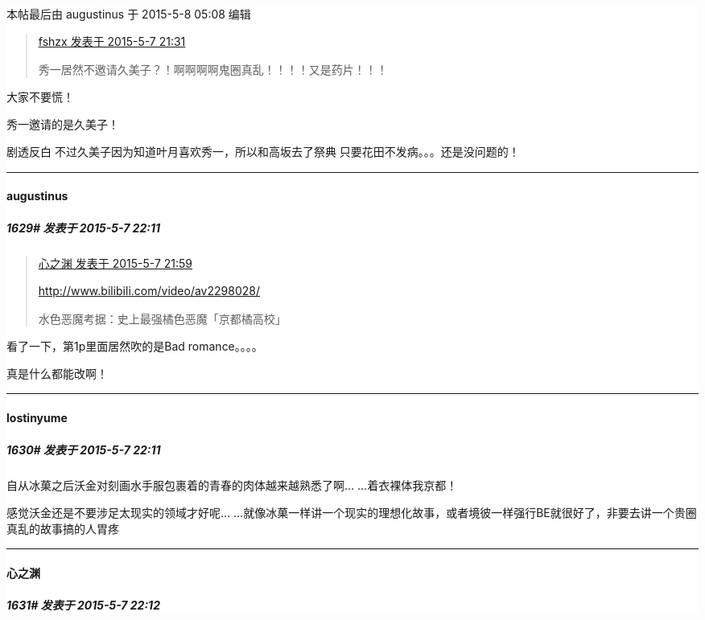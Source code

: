 

 本帖最后由 augustinus 于 2015-5-8 05:08 编辑 
<blockquote><a href="httphttps://bbs.saraba1st.com/2b/forum.php?mod=redirect&amp;goto=findpost&amp;pid=28888244&amp;ptid=1085129" target="_blank">fshzx 发表于 2015-5-7 21:31</a>

秀一居然不邀请久美子？！啊啊啊啊鬼圈真乱！！！！又是药片！！！</blockquote>
大家不要慌！


秀一邀请的是久美子！

剧透反白
不过久美子因为知道叶月喜欢秀一，所以和高坂去了祭典
只要花田不发病。。。还是没问题的！








*****

####  augustinus  
##### 1629#       发表于 2015-5-7 22:11



<blockquote><a href="httphttps://bbs.saraba1st.com/2b/forum.php?mod=redirect&amp;goto=findpost&amp;pid=28888506&amp;ptid=1085129" target="_blank">心之渊 发表于 2015-5-7 21:59</a>

http://www.bilibili.com/video/av2298028/

水色恶魔考据：史上最强橘色恶魔「京都橘高校」</blockquote>
看了一下，第1p里面居然吹的是Bad romance。。。。

真是什么都能改啊！







*****

####  lostinyume  
##### 1630#       发表于 2015-5-7 22:11




自从冰菓之后沃金对刻画水手服包裹着的青春的肉体越来越熟悉了啊... ...着衣裸体我京都！


感觉沃金还是不要涉足太现实的领域才好呢... ...就像冰菓一样讲一个现实的理想化故事，或者境彼一样强行BE就很好了，非要去讲一个贵圈真乱的故事搞的人胃疼







*****

####  心之渊  
##### 1631#       发表于 2015-5-7 22:12
